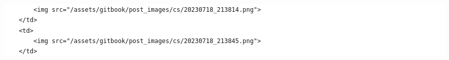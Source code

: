             <img src="/assets/gitbook/post_images/cs/20230718_213814.png">
        </td>
        <td>
            <img src="/assets/gitbook/post_images/cs/20230718_213845.png">
        </td>